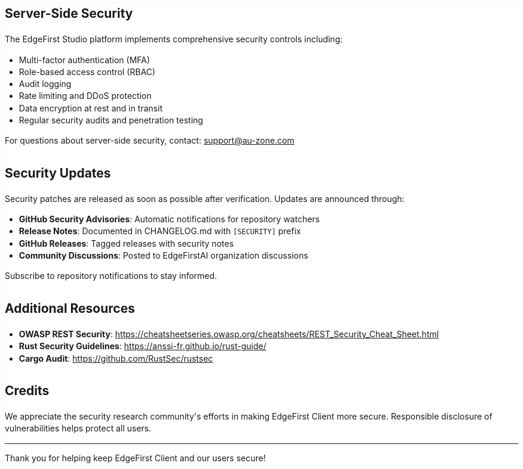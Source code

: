 ## Server-Side Security

The EdgeFirst Studio platform implements comprehensive security controls including:
- Multi-factor authentication (MFA)
- Role-based access control (RBAC)
- Audit logging
- Rate limiting and DDoS protection
- Data encryption at rest and in transit
- Regular security audits and penetration testing

For questions about server-side security, contact: support@au-zone.com

## Security Updates

Security patches are released as soon as possible after verification. Updates are announced through:

- **GitHub Security Advisories**: Automatic notifications for repository watchers
- **Release Notes**: Documented in CHANGELOG.md with `[SECURITY]` prefix
- **GitHub Releases**: Tagged releases with security notes
- **Community Discussions**: Posted to EdgeFirstAI organization discussions

Subscribe to repository notifications to stay informed.

## Additional Resources

- **OWASP REST Security**: https://cheatsheetseries.owasp.org/cheatsheets/REST_Security_Cheat_Sheet.html
- **Rust Security Guidelines**: https://anssi-fr.github.io/rust-guide/
- **Cargo Audit**: https://github.com/RustSec/rustsec

## Credits

We appreciate the security research community's efforts in making EdgeFirst Client more secure. Responsible disclosure of vulnerabilities helps protect all users.

---

Thank you for helping keep EdgeFirst Client and our users secure!
